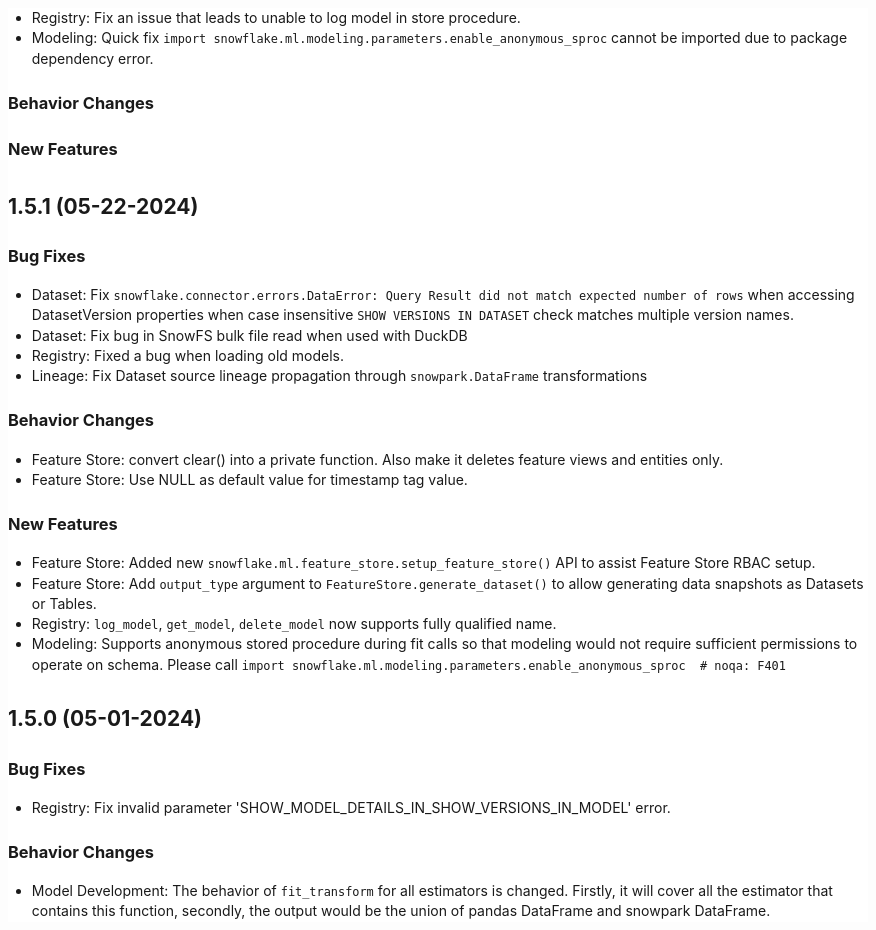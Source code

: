 - Registry: Fix an issue that leads to unable to log model in store procedure.
- Modeling: Quick fix `import snowflake.ml.modeling.parameters.enable_anonymous_sproc` cannot be imported due to package
  dependency error.

### Behavior Changes

### New Features

## 1.5.1 (05-22-2024)

### Bug Fixes

- Dataset: Fix `snowflake.connector.errors.DataError: Query Result did not match expected number of rows` when accessing
  DatasetVersion properties when case insensitive `SHOW VERSIONS IN DATASET` check matches multiple version names.
- Dataset: Fix bug in SnowFS bulk file read when used with DuckDB
- Registry: Fixed a bug when loading old models.
- Lineage: Fix Dataset source lineage propagation through `snowpark.DataFrame` transformations

### Behavior Changes

- Feature Store: convert clear() into a private function. Also make it deletes feature views and entities only.
- Feature Store: Use NULL as default value for timestamp tag value.

### New Features

- Feature Store: Added new `snowflake.ml.feature_store.setup_feature_store()` API to assist Feature Store RBAC setup.
- Feature Store: Add `output_type` argument to `FeatureStore.generate_dataset()` to allow generating data snapshots
  as Datasets or Tables.
- Registry: `log_model`, `get_model`, `delete_model` now supports fully qualified name.
- Modeling: Supports anonymous stored procedure during fit calls so that modeling would not require sufficient
  permissions to operate on schema. Please call
  `import snowflake.ml.modeling.parameters.enable_anonymous_sproc  # noqa: F401`

## 1.5.0 (05-01-2024)

### Bug Fixes

- Registry: Fix invalid parameter 'SHOW_MODEL_DETAILS_IN_SHOW_VERSIONS_IN_MODEL' error.

### Behavior Changes

- Model Development: The behavior of `fit_transform` for all estimators is changed.
  Firstly, it will cover all the estimator that contains this function,
  secondly, the output would be the union of pandas DataFrame and snowpark DataFrame.
